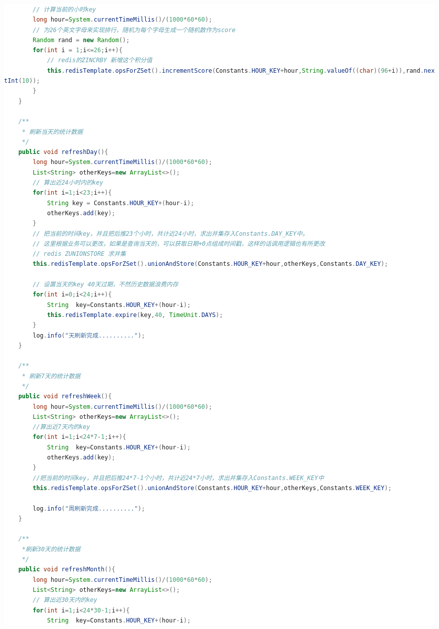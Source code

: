 ```java 
        // 计算当前的小时key
        long hour=System.currentTimeMillis()/(1000*60*60);
        // 为26个英文字母来实现排行，随机为每个字母生成一个随机数作为score
        Random rand = new Random();
        for(int i = 1;i<=26;i++){
            // redis的ZINCRBY 新增这个积分值
            this.redisTemplate.opsForZSet().incrementScore(Constants.HOUR_KEY+hour,String.valueOf((char)(96+i)),rand.nextInt(10));
        }
    }

    /**
     * 刷新当天的统计数据
     */
    public void refreshDay(){
        long hour=System.currentTimeMillis()/(1000*60*60);
        List<String> otherKeys=new ArrayList<>();
        // 算出近24小时内的key
        for(int i=1;i<23;i++){
            String key = Constants.HOUR_KEY+(hour-i);
            otherKeys.add(key);
        }
        // 把当前的时间key，并且把后推23个小时，共计近24小时，求出并集存入Constants.DAY_KEY中。
        // 这里根据业务可以更改，如果是查询当天的，可以获取日期+0点组成时间戳，这样的话调用逻辑也有所更改
        // redis ZUNIONSTORE 求并集
        this.redisTemplate.opsForZSet().unionAndStore(Constants.HOUR_KEY+hour,otherKeys,Constants.DAY_KEY);

        // 设置当天的key 40天过期，不然历史数据浪费内存
        for(int i=0;i<24;i++){
            String  key=Constants.HOUR_KEY+(hour-i);
            this.redisTemplate.expire(key,40, TimeUnit.DAYS);
        }
        log.info("天刷新完成..........");
    }
    
    /**
     * 刷新7天的统计数据
     */
    public void refreshWeek(){
        long hour=System.currentTimeMillis()/(1000*60*60);
        List<String> otherKeys=new ArrayList<>();
        //算出近7天内的key
        for(int i=1;i<24*7-1;i++){
            String  key=Constants.HOUR_KEY+(hour-i);
            otherKeys.add(key);
        }
        //把当前的时间key，并且把后推24*7-1个小时，共计近24*7小时，求出并集存入Constants.WEEK_KEY中
        this.redisTemplate.opsForZSet().unionAndStore(Constants.HOUR_KEY+hour,otherKeys,Constants.WEEK_KEY);

        log.info("周刷新完成..........");
    }

    /**
     *刷新30天的统计数据
     */
    public void refreshMonth(){
        long hour=System.currentTimeMillis()/(1000*60*60);
        List<String> otherKeys=new ArrayList<>();
        // 算出近30天内的key
        for(int i=1;i<24*30-1;i++){
            String  key=Constants.HOUR_KEY+(hour-i);
```